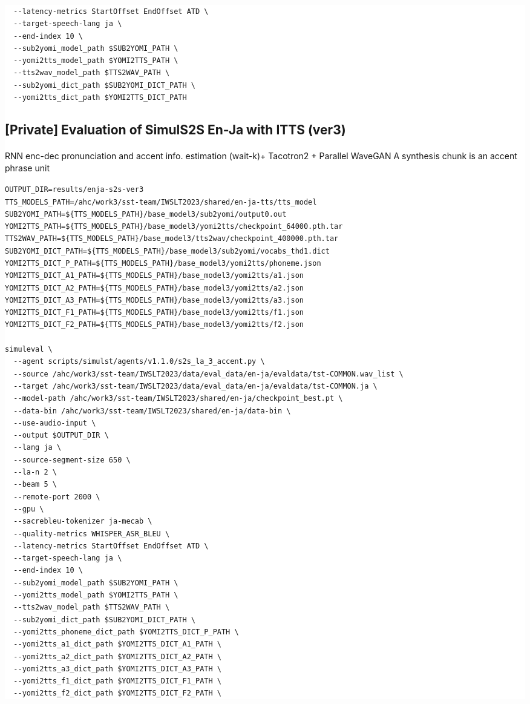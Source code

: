 ```
  --latency-metrics StartOffset EndOffset ATD \
  --target-speech-lang ja \
  --end-index 10 \
  --sub2yomi_model_path $SUB2YOMI_PATH \
  --yomi2tts_model_path $YOMI2TTS_PATH \
  --tts2wav_model_path $TTS2WAV_PATH \
  --sub2yomi_dict_path $SUB2YOMI_DICT_PATH \
  --yomi2tts_dict_path $YOMI2TTS_DICT_PATH
```

## [Private] Evaluation of SimulS2S En-Ja with ITTS (ver3)
RNN enc-dec pronunciation and accent info. estimation (wait-k)+ Tacotron2 + Parallel WaveGAN
A synthesis chunk is an accent phrase unit
```
OUTPUT_DIR=results/enja-s2s-ver3
TTS_MODELS_PATH=/ahc/work3/sst-team/IWSLT2023/shared/en-ja-tts/tts_model
SUB2YOMI_PATH=${TTS_MODELS_PATH}/base_model3/sub2yomi/output0.out
YOMI2TTS_PATH=${TTS_MODELS_PATH}/base_model3/yomi2tts/checkpoint_64000.pth.tar
TTS2WAV_PATH=${TTS_MODELS_PATH}/base_model3/tts2wav/checkpoint_400000.pth.tar
SUB2YOMI_DICT_PATH=${TTS_MODELS_PATH}/base_model3/sub2yomi/vocabs_thd1.dict
YOMI2TTS_DICT_P_PATH=${TTS_MODELS_PATH}/base_model3/yomi2tts/phoneme.json
YOMI2TTS_DICT_A1_PATH=${TTS_MODELS_PATH}/base_model3/yomi2tts/a1.json
YOMI2TTS_DICT_A2_PATH=${TTS_MODELS_PATH}/base_model3/yomi2tts/a2.json
YOMI2TTS_DICT_A3_PATH=${TTS_MODELS_PATH}/base_model3/yomi2tts/a3.json
YOMI2TTS_DICT_F1_PATH=${TTS_MODELS_PATH}/base_model3/yomi2tts/f1.json
YOMI2TTS_DICT_F2_PATH=${TTS_MODELS_PATH}/base_model3/yomi2tts/f2.json

simuleval \
  --agent scripts/simulst/agents/v1.1.0/s2s_la_3_accent.py \
  --source /ahc/work3/sst-team/IWSLT2023/data/eval_data/en-ja/evaldata/tst-COMMON.wav_list \
  --target /ahc/work3/sst-team/IWSLT2023/data/eval_data/en-ja/evaldata/tst-COMMON.ja \
  --model-path /ahc/work3/sst-team/IWSLT2023/shared/en-ja/checkpoint_best.pt \
  --data-bin /ahc/work3/sst-team/IWSLT2023/shared/en-ja/data-bin \
  --use-audio-input \
  --output $OUTPUT_DIR \
  --lang ja \
  --source-segment-size 650 \
  --la-n 2 \
  --beam 5 \
  --remote-port 2000 \
  --gpu \
  --sacrebleu-tokenizer ja-mecab \
  --quality-metrics WHISPER_ASR_BLEU \
  --latency-metrics StartOffset EndOffset ATD \
  --target-speech-lang ja \
  --end-index 10 \
  --sub2yomi_model_path $SUB2YOMI_PATH \
  --yomi2tts_model_path $YOMI2TTS_PATH \
  --tts2wav_model_path $TTS2WAV_PATH \
  --sub2yomi_dict_path $SUB2YOMI_DICT_PATH \
  --yomi2tts_phoneme_dict_path $YOMI2TTS_DICT_P_PATH \
  --yomi2tts_a1_dict_path $YOMI2TTS_DICT_A1_PATH \
  --yomi2tts_a2_dict_path $YOMI2TTS_DICT_A2_PATH \
  --yomi2tts_a3_dict_path $YOMI2TTS_DICT_A3_PATH \
  --yomi2tts_f1_dict_path $YOMI2TTS_DICT_F1_PATH \
  --yomi2tts_f2_dict_path $YOMI2TTS_DICT_F2_PATH \
```
